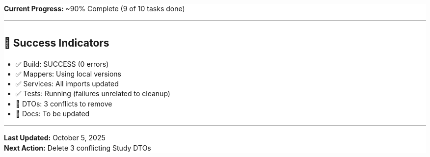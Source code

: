 **Current Progress:** ~90% Complete (9 of 10 tasks done)

---

## 🎉 Success Indicators

- ✅ Build: SUCCESS (0 errors)
- ✅ Mappers: Using local versions
- ✅ Services: All imports updated
- ✅ Tests: Running (failures unrelated to cleanup)
- 🔄 DTOs: 3 conflicts to remove
- 📝 Docs: To be updated

---

**Last Updated:** October 5, 2025  
**Next Action:** Delete 3 conflicting Study DTOs

